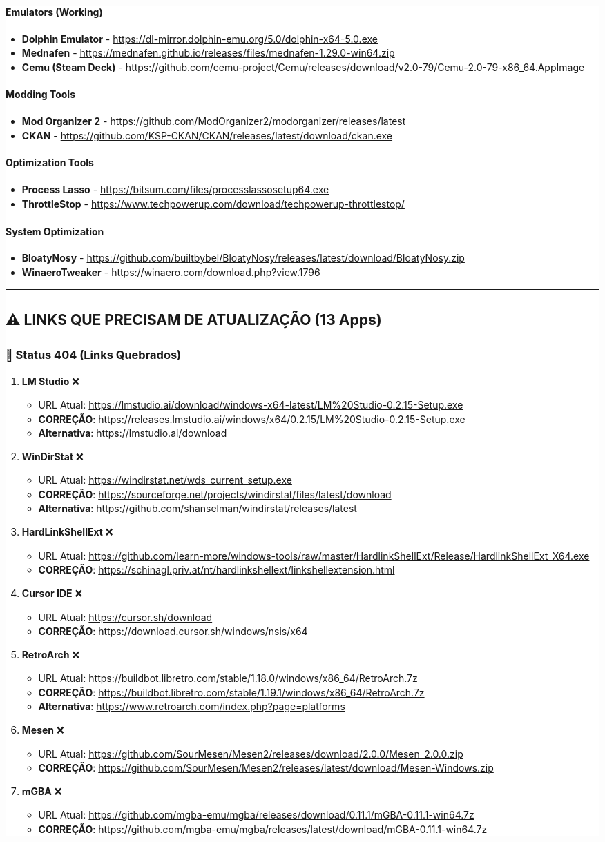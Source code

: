 #### Emulators (Working)
- **Dolphin Emulator** - https://dl-mirror.dolphin-emu.org/5.0/dolphin-x64-5.0.exe
- **Mednafen** - https://mednafen.github.io/releases/files/mednafen-1.29.0-win64.zip
- **Cemu (Steam Deck)** - https://github.com/cemu-project/Cemu/releases/download/v2.0-79/Cemu-2.0-79-x86_64.AppImage

#### Modding Tools
- **Mod Organizer 2** - https://github.com/ModOrganizer2/modorganizer/releases/latest
- **CKAN** - https://github.com/KSP-CKAN/CKAN/releases/latest/download/ckan.exe

#### Optimization Tools
- **Process Lasso** - https://bitsum.com/files/processlassosetup64.exe
- **ThrottleStop** - https://www.techpowerup.com/download/techpowerup-throttlestop/

#### System Optimization
- **BloatyNosy** - https://github.com/builtbybel/BloatyNosy/releases/latest/download/BloatyNosy.zip
- **WinaeroTweaker** - https://winaero.com/download.php?view.1796

---

## ⚠️ LINKS QUE PRECISAM DE ATUALIZAÇÃO (13 Apps)

### 🔴 Status 404 (Links Quebrados)
1. **LM Studio** ❌
   - URL Atual: https://lmstudio.ai/download/windows-x64-latest/LM%20Studio-0.2.15-Setup.exe
   - **CORREÇÃO**: https://releases.lmstudio.ai/windows/x64/0.2.15/LM%20Studio-0.2.15-Setup.exe
   - **Alternativa**: https://lmstudio.ai/download

2. **WinDirStat** ❌
   - URL Atual: https://windirstat.net/wds_current_setup.exe
   - **CORREÇÃO**: https://sourceforge.net/projects/windirstat/files/latest/download
   - **Alternativa**: https://github.com/shanselman/windirstat/releases/latest

3. **HardLinkShellExt** ❌
   - URL Atual: https://github.com/learn-more/windows-tools/raw/master/HardlinkShellExt/Release/HardlinkShellExt_X64.exe
   - **CORREÇÃO**: https://schinagl.priv.at/nt/hardlinkshellext/linkshellextension.html

4. **Cursor IDE** ❌
   - URL Atual: https://cursor.sh/download
   - **CORREÇÃO**: https://download.cursor.sh/windows/nsis/x64

5. **RetroArch** ❌
   - URL Atual: https://buildbot.libretro.com/stable/1.18.0/windows/x86_64/RetroArch.7z
   - **CORREÇÃO**: https://buildbot.libretro.com/stable/1.19.1/windows/x86_64/RetroArch.7z
   - **Alternativa**: https://www.retroarch.com/index.php?page=platforms

6. **Mesen** ❌
   - URL Atual: https://github.com/SourMesen/Mesen2/releases/download/2.0.0/Mesen_2.0.0.zip
   - **CORREÇÃO**: https://github.com/SourMesen/Mesen2/releases/latest/download/Mesen-Windows.zip

7. **mGBA** ❌
   - URL Atual: https://github.com/mgba-emu/mgba/releases/download/0.11.1/mGBA-0.11.1-win64.7z
   - **CORREÇÃO**: https://github.com/mgba-emu/mgba/releases/latest/download/mGBA-0.11.1-win64.7z
